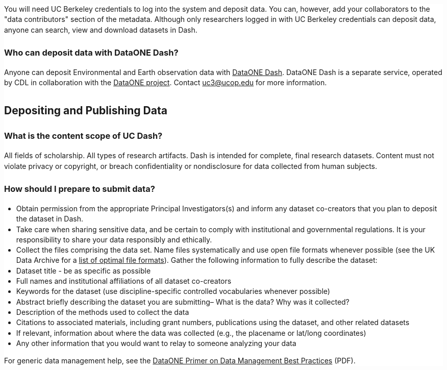You will need UC Berkeley credentials to log into the system and deposit
data. You can, however, add your collaborators to the "data contributors"
section of the metadata. Although only researchers logged in with UC
Berkeley credentials can deposit data, anyone can search, view and download
datasets in Dash.

### Who can deposit data with DataONE Dash?

Anyone can deposit Environmental and Earth observation data with
[DataONE Dash](https://oneshare.cdlib.org/). DataONE Dash is a separate
service, operated by CDL in collaboration with the
[DataONE project](http://dataone.org/). Contact uc3@ucop.edu for more
information.

## Depositing and Publishing Data

### What is the content scope of UC Dash?

All fields of scholarship. All types of research artifacts. Dash is
intended for complete, final research datasets. Content must not violate
privacy or copyright, or breach confidentiality or nondisclosure for data
collected from human subjects.

### How should I prepare to submit data?

- Obtain permission from the appropriate Principal Investigators(s) and
  inform any dataset co-creators that you plan to deposit the dataset in
  Dash.
- Take care when sharing sensitive data, and be certain to comply with
  institutional and governmental regulations. It is your responsibility
  to share your data responsibly and ethically.
- Collect the files comprising the data set. Name files systematically and
  use open file formats whenever possible (see the UK Data Archive for a
  [list of optimal file formats](http://www.data-archive.ac.uk/create-manage/format/formats-table)).
  Gather the following information to fully describe the dataset:
- Dataset title - be as specific as possible
- Full names and institutional affiliations of all dataset co-creators
- Keywords for the dataset (use discipline-specific controlled vocabularies
  whenever possible)
- Abstract briefly describing the dataset you are submitting– What is the
  data? Why was it collected?
- Description of the methods used to collect the data
- Citations to associated materials, including grant numbers, publications
  using the dataset, and other related datasets
- If relevant, information about where the data was collected (e.g., the
  placename or lat/long coordinates)
- Any other information that you would want to relay to someone analyzing
  your data

For generic data management help, see the
[DataONE Primer on Data Management Best Practices](http://www.dataone.org/sites/all/documents/DataONE_BP_Primer_020212.pdf)
(PDF).
